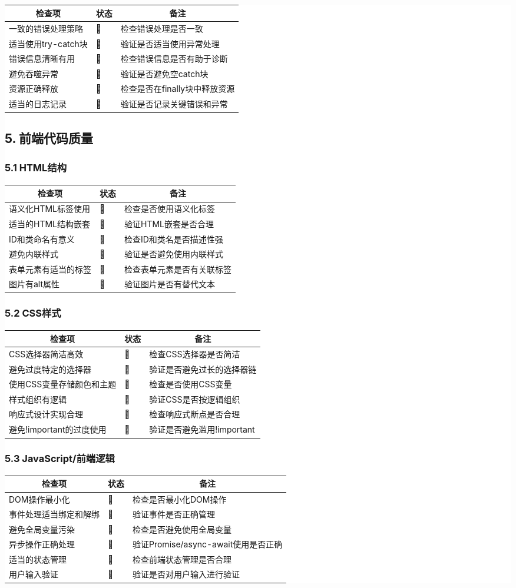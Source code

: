 | 检查项 | 状态 | 备注 |
|-------|------|------|
| 一致的错误处理策略 | 🔄 | 检查错误处理是否一致 |
| 适当使用try-catch块 | 🔄 | 验证是否适当使用异常处理 |
| 错误信息清晰有用 | 🔄 | 检查错误信息是否有助于诊断 |
| 避免吞噬异常 | 🔄 | 验证是否避免空catch块 |
| 资源正确释放 | 🔄 | 检查是否在finally块中释放资源 |
| 适当的日志记录 | 🔄 | 验证是否记录关键错误和异常 |

## 5. 前端代码质量

### 5.1 HTML结构

| 检查项 | 状态 | 备注 |
|-------|------|------|
| 语义化HTML标签使用 | 🔄 | 检查是否使用语义化标签 |
| 适当的HTML结构嵌套 | 🔄 | 验证HTML嵌套是否合理 |
| ID和类命名有意义 | 🔄 | 检查ID和类名是否描述性强 |
| 避免内联样式 | 🔄 | 验证是否避免使用内联样式 |
| 表单元素有适当的标签 | 🔄 | 检查表单元素是否有关联标签 |
| 图片有alt属性 | 🔄 | 验证图片是否有替代文本 |

### 5.2 CSS样式

| 检查项 | 状态 | 备注 |
|-------|------|------|
| CSS选择器简洁高效 | 🔄 | 检查CSS选择器是否简洁 |
| 避免过度特定的选择器 | 🔄 | 验证是否避免过长的选择器链 |
| 使用CSS变量存储颜色和主题 | 🔄 | 检查是否使用CSS变量 |
| 样式组织有逻辑 | 🔄 | 验证CSS是否按逻辑组织 |
| 响应式设计实现合理 | 🔄 | 检查响应式断点是否合理 |
| 避免!important的过度使用 | 🔄 | 验证是否避免滥用!important |

### 5.3 JavaScript/前端逻辑

| 检查项 | 状态 | 备注 |
|-------|------|------|
| DOM操作最小化 | 🔄 | 检查是否最小化DOM操作 |
| 事件处理适当绑定和解绑 | 🔄 | 验证事件是否正确管理 |
| 避免全局变量污染 | 🔄 | 检查是否避免使用全局变量 |
| 异步操作正确处理 | 🔄 | 验证Promise/async-await使用是否正确 |
| 适当的状态管理 | 🔄 | 检查前端状态管理是否合理 |
| 用户输入验证 | 🔄 | 验证是否对用户输入进行验证 |
